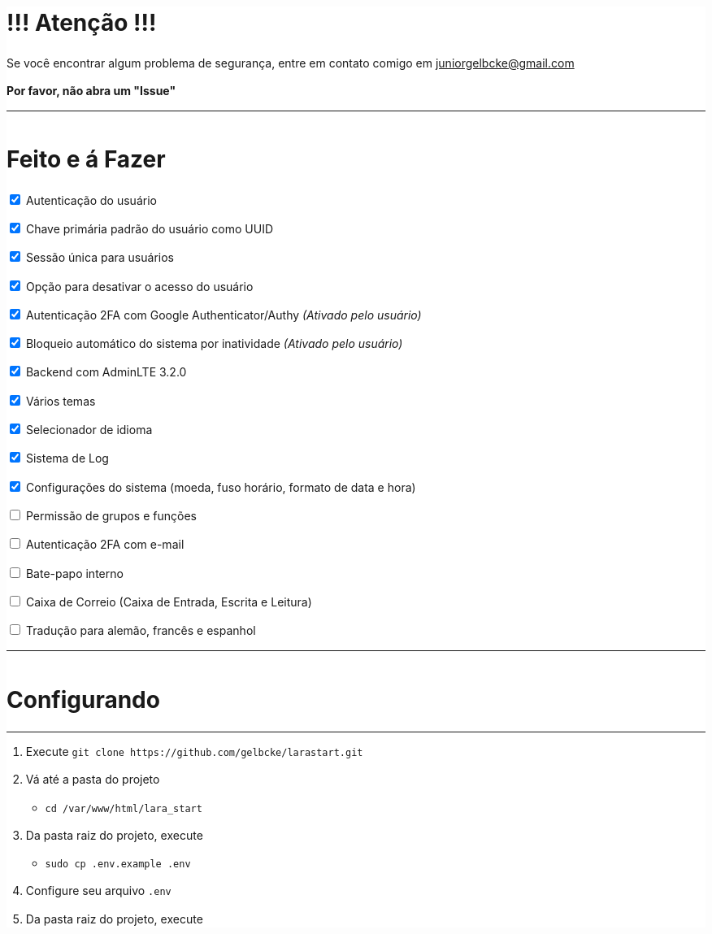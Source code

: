 # **!!! Atenção !!!**

Se você encontrar algum problema de segurança, entre em contato comigo em juniorgelbcke@gmail.com

**Por favor, não abra um "Issue"**

---

# Feito e á Fazer

<input type="checkbox" checked /> Autenticação do usuário

<input type="checkbox" checked /> Chave primária padrão do usuário como UUID

<input type="checkbox" checked /> Sessão única para usuários

<input type="checkbox" checked /> Opção para desativar o acesso do usuário

<input type="checkbox" checked /> Autenticação 2FA com Google Authenticator/Authy _(Ativado pelo usuário)_

<input type="checkbox" checked /> Bloqueio automático do sistema por inatividade _(Ativado pelo usuário)_

<input type="checkbox" checked /> Backend com AdminLTE 3.2.0

<input type="checkbox" checked /> Vários temas

<input type="checkbox" checked /> Selecionador de idioma

<input type="checkbox" checked /> Sistema de Log

<input type="checkbox" checked /> Configurações do sistema (moeda, fuso horário, formato de data e hora)

<input type="checkbox" /> Permissão de grupos e funções

<input type="checkbox" /> Autenticação 2FA com e-mail

<input type="checkbox" /> Bate-papo interno

<input type="checkbox" /> Caixa de Correio (Caixa de Entrada, Escrita e Leitura)

<input type="checkbox" /> Tradução para alemão, francês e espanhol

---

# Configurando

---

1. Execute `git clone https://github.com/gelbcke/larastart.git`

2. Vá até a pasta do projeto
    - `cd /var/www/html/lara_start`
3. Da pasta raiz do projeto, execute
    - `sudo cp .env.example .env`
4. Configure seu arquivo `.env`
5. Da pasta raiz do projeto, execute
